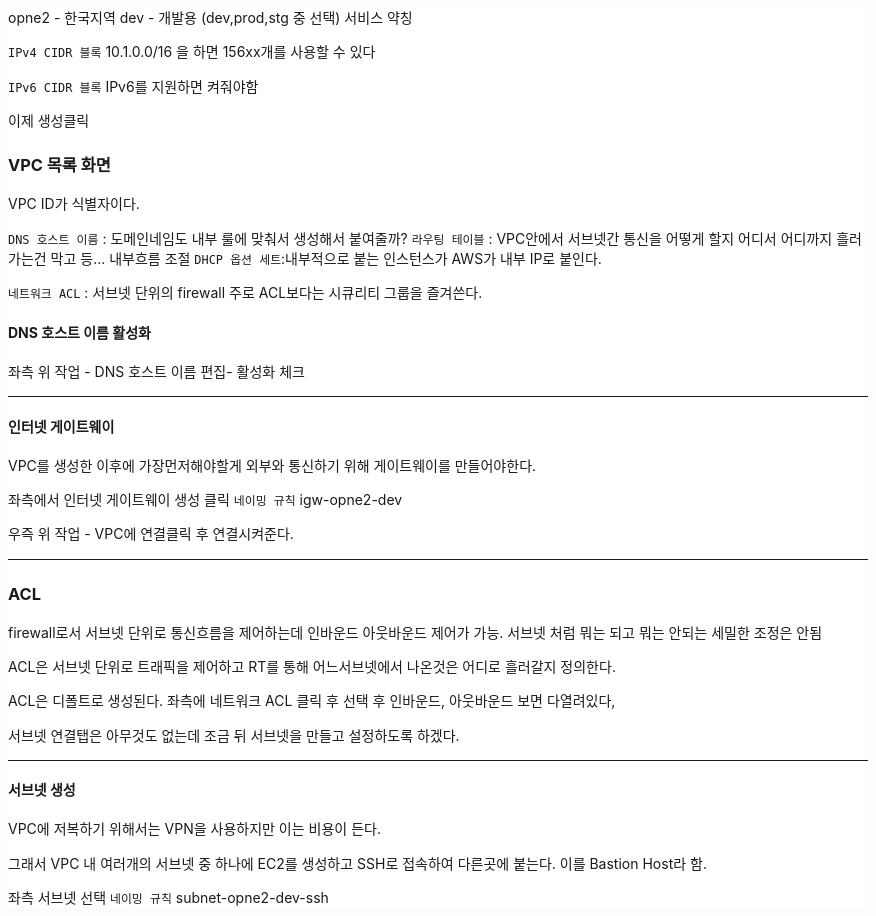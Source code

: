 opne2 - 한국지역
dev - 개발용 (dev,prod,stg 중 선택)
서비스 약칭

`IPv4 CIDR 블록`
10.1.0.0/16 을 하면 156xx개를 사용할 수 있다

`IPv6 CIDR 블록`
IPv6를 지원하면 켜줘야함

이제 생성클릭
### VPC 목록 화면
VPC ID가 식별자이다.

`DNS 호스트 이름` : 도메인네임도 내부 룰에 맞춰서 생성해서 붙여줄까?
`라우팅 테이블` : VPC안에서 서브넷간 통신을 어떻게 할지
어디서 어디까지 흘러가는건 막고 등... 내부흐름 조절
`DHCP 옵션 세트`:내부적으로 붙는 인스턴스가 AWS가 내부 IP로 붙인다.

`네트워크 ACL` : 서브넷 단위의 firewall  주로 ACL보다는 시큐리티 그룹을 즐겨쓴다.

#### DNS 호스트 이름 활성화
좌측 위 작업 - DNS 호스트 이름 편집- 활성화 체크

---

#### 인터넷 게이트웨이
VPC를 생성한 이후에 가장먼저해야할게 외부와 통신하기 위해 게이트웨이를 만들어야한다.

좌측에서 인터넷 게이트웨이 생성 클릭
`네이밍 규칙`
igw-opne2-dev

우즉 위 작업 - VPC에 연결클릭 후 연결시켜준다.

---
### ACL
firewall로서 서브넷 단위로 통신흐름을 제어하는데 인바운드 아웃바운드 제어가 가능. 서브넷 처럼 뭐는 되고 뭐는 안되는 세밀한 조정은 안됨


ACL은 서브넷 단위로 트래픽을 제어하고 RT를 통해 어느서브넷에서 나온것은 어디로 흘러갈지 정의한다.

ACL은 디폴트로 생성된다. 좌측에 네트워크 ACL 클릭 후 선택 후 인바운드, 아웃바운드 보면 다열려있다,

서브넷 연결탭은 아무것도 없는데 조금 뒤 서브넷을 만들고 설정하도록 하겠다.

---
#### 서브넷 생성

VPC에 저복하기 위해서는 VPN을 사용하지만 이는 비용이 든다.

그래서 VPC 내 여러개의 서브넷 중 하나에 EC2를 생성하고 SSH로 접속하여 다른곳에 붙는다. 이를 Bastion Host라 함.

좌측 서브넷 선택
`네이밍 규칙`
subnet-opne2-dev-ssh

